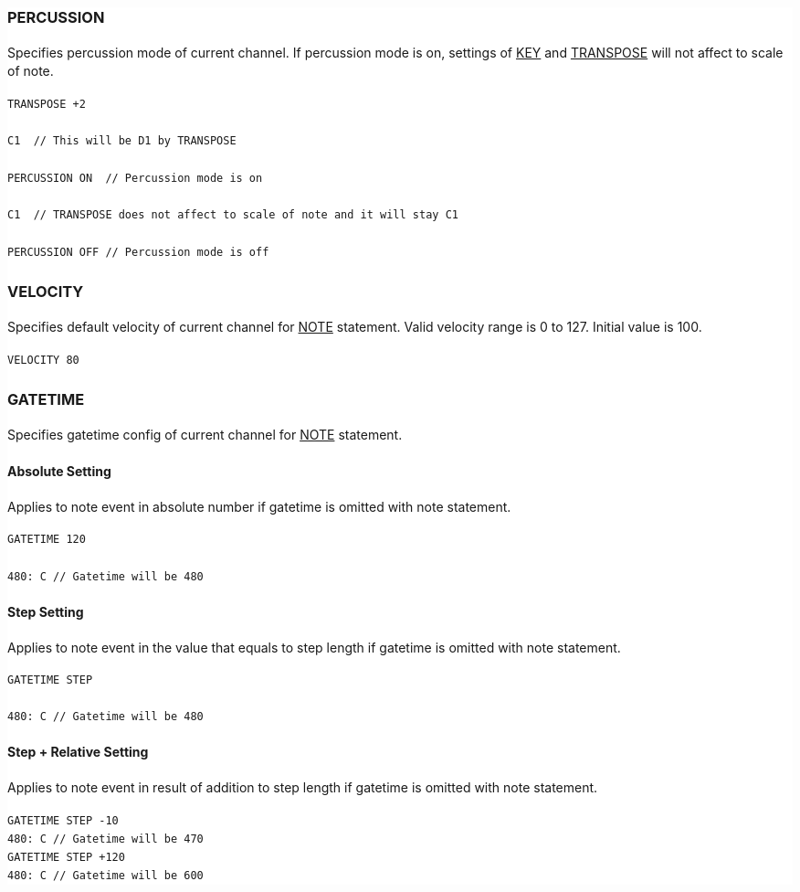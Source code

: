 ### PERCUSSION
Specifies percussion mode of current channel.
If percussion mode is on, settings of [KEY](#KEY) and [TRANSPOSE](#TRANSPOSE) will not affect to scale of note.

```
TRANSPOSE +2

C1  // This will be D1 by TRANSPOSE

PERCUSSION ON  // Percussion mode is on

C1  // TRANSPOSE does not affect to scale of note and it will stay C1

PERCUSSION OFF // Percussion mode is off
```

### VELOCITY
Specifies default velocity of current channel for [NOTE](#NOTE) statement.
Valid velocity range is 0 to 127.
Initial value is 100.

```
VELOCITY 80
```

### GATETIME
Specifies gatetime config of current channel for [NOTE](#NOTE) statement.

#### Absolute Setting
Applies to note event in absolute number if gatetime is omitted with note statement.

```
GATETIME 120

480: C // Gatetime will be 480
```

#### Step Setting
Applies to note event in the value that equals to step length if gatetime is omitted with note statement.

```
GATETIME STEP

480: C // Gatetime will be 480
```

#### Step + Relative Setting
Applies to note event in result of addition to step length if gatetime is omitted with note statement.

```
GATETIME STEP -10
480: C // Gatetime will be 470
GATETIME STEP +120
480: C // Gatetime will be 600
```
